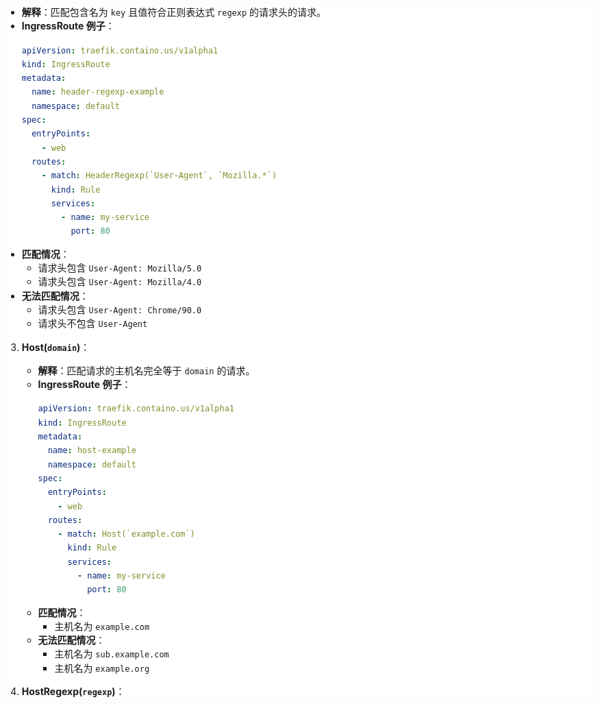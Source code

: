 
   - **解释**：匹配包含名为 `key` 且值符合正则表达式 `regexp` 的请求头的请求。
   - **IngressRoute 例子**：
     ```yaml
     apiVersion: traefik.containo.us/v1alpha1
     kind: IngressRoute
     metadata:
       name: header-regexp-example
       namespace: default
     spec:
       entryPoints:
         - web
       routes:
         - match: HeaderRegexp(`User-Agent`, `Mozilla.*`)
           kind: Rule
           services:
             - name: my-service
               port: 80
     ```
   - **匹配情况**：
     - 请求头包含 `User-Agent: Mozilla/5.0`
     - 请求头包含 `User-Agent: Mozilla/4.0`
   - **无法匹配情况**：
     - 请求头包含 `User-Agent: Chrome/90.0`
     - 请求头不包含 `User-Agent`
3. **Host(`domain`)**：

   - **解释**：匹配请求的主机名完全等于 `domain` 的请求。
   - **IngressRoute 例子**：
     ```yaml
     apiVersion: traefik.containo.us/v1alpha1
     kind: IngressRoute
     metadata:
       name: host-example
       namespace: default
     spec:
       entryPoints:
         - web
       routes:
         - match: Host(`example.com`)
           kind: Rule
           services:
             - name: my-service
               port: 80
     ```
   - **匹配情况**：
     - 主机名为 `example.com`
   - **无法匹配情况**：
     - 主机名为 `sub.example.com`
     - 主机名为 `example.org`
4. **HostRegexp(`regexp`)**：
